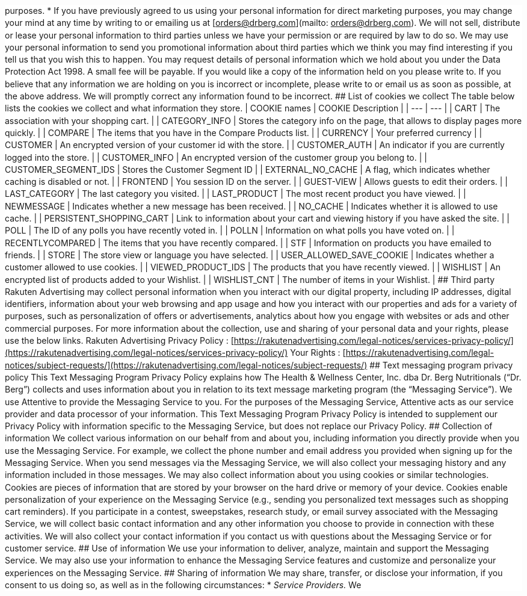purposes. * If you have previously agreed to us using your personal information for direct marketing purposes, you may change your mind at any time by writing to or emailing us at [orders@drberg.com](mailto: orders@drberg.com). We will not sell, distribute or lease your personal information to third parties unless we have your permission or are required by law to do so. We may use your personal information to send you promotional information about third parties which we think you may find interesting if you tell us that you wish this to happen. You may request details of personal information which we hold about you under the Data Protection Act 1998. A small fee will be payable. If you would like a copy of the information held on you please write to. If you believe that any information we are holding on you is incorrect or incomplete, please write to or email us as soon as possible, at the above address. We will promptly correct any information found to be incorrect. ## List of cookies we collect The table below lists the cookies we collect and what information they store. | COOKIE names | COOKIE Description | | --- | --- | | CART | The association with your shopping cart. | | CATEGORY\_INFO | Stores the category info on the page, that allows to display pages more quickly. | | COMPARE | The items that you have in the Compare Products list. | | CURRENCY | Your preferred currency | | CUSTOMER | An encrypted version of your customer id with the store. | | CUSTOMER\_AUTH | An indicator if you are currently logged into the store. | | CUSTOMER\_INFO | An encrypted version of the customer group you belong to. | | CUSTOMER\_SEGMENT\_IDS | Stores the Customer Segment ID | | EXTERNAL\_NO\_CACHE | A flag, which indicates whether caching is disabled or not. | | FRONTEND | You session ID on the server. | | GUEST-VIEW | Allows guests to edit their orders. | | LAST\_CATEGORY | The last category you visited. | | LAST\_PRODUCT | The most recent product you have viewed. | | NEWMESSAGE | Indicates whether a new message has been received. | | NO\_CACHE | Indicates whether it is allowed to use cache. | | PERSISTENT\_SHOPPING\_CART | Link to information about your cart and viewing history if you have asked the site. | | POLL | The ID of any polls you have recently voted in. | | POLLN | Information on what polls you have voted on. | | RECENTLYCOMPARED | The items that you have recently compared. | | STF | Information on products you have emailed to friends. | | STORE | The store view or language you have selected. | | USER\_ALLOWED\_SAVE\_COOKIE | Indicates whether a customer allowed to use cookies. | | VIEWED\_PRODUCT\_IDS | The products that you have recently viewed. | | WISHLIST | An encrypted list of products added to your Wishlist. | | WISHLIST\_CNT | The number of items in your Wishlist. | ## Third party Rakuten Advertising may collect personal information when you interact with our digital property, including IP addresses, digital identifiers, information about your web browsing and app usage and how you interact with our properties and ads for a variety of purposes, such as personalization of offers or advertisements, analytics about how you engage with websites or ads and other commercial purposes. For more information about the collection, use and sharing of your personal data and your rights, please use the below links. Rakuten Advertising Privacy Policy : [https://rakutenadvertising.com/legal-notices/services-privacy-policy/](https://rakutenadvertising.com/legal-notices/services-privacy-policy/) Your Rights : [https://rakutenadvertising.com/legal-notices/subject-requests/](https://rakutenadvertising.com/legal-notices/subject-requests/) ## Text messaging program privacy policy This Text Messaging Program Privacy Policy explains how The Health & Wellness Center, Inc. dba Dr. Berg Nutritionals (“Dr. Berg”) collects and uses information about you in relation to its text message marketing program (the “Messaging Service”). We use Attentive to provide the Messaging Service to you. For the purposes of the Messaging Service, Attentive acts as our service provider and data processor of your information. This Text Messaging Program Privacy Policy is intended to supplement our Privacy Policy with information specific to the Messaging Service, but does not replace our Privacy Policy. ## Collection of information We collect various information on our behalf from and about you, including information you directly provide when you use the Messaging Service. For example, we collect the phone number and email address you provided when signing up for the Messaging Service. When you send messages via the Messaging Service, we will also collect your messaging history and any information included in those messages. We may also collect information about you using cookies or similar technologies. Cookies are pieces of information that are stored by your browser on the hard drive or memory of your device. Cookies enable personalization of your experience on the Messaging Service (e.g., sending you personalized text messages such as shopping cart reminders). If you participate in a contest, sweepstakes, research study, or email survey associated with the Messaging Service, we will collect basic contact information and any other information you choose to provide in connection with these activities. We will also collect your contact information if you contact us with questions about the Messaging Service or for customer service. ## Use of information We use your information to deliver, analyze, maintain and support the Messaging Service. We may also use your information to enhance the Messaging Service features and customize and personalize your experiences on the Messaging Service. ## Sharing of information We may share, transfer, or disclose your information, if you consent to us doing so, as well as in the following circumstances: * _Service Providers._ We